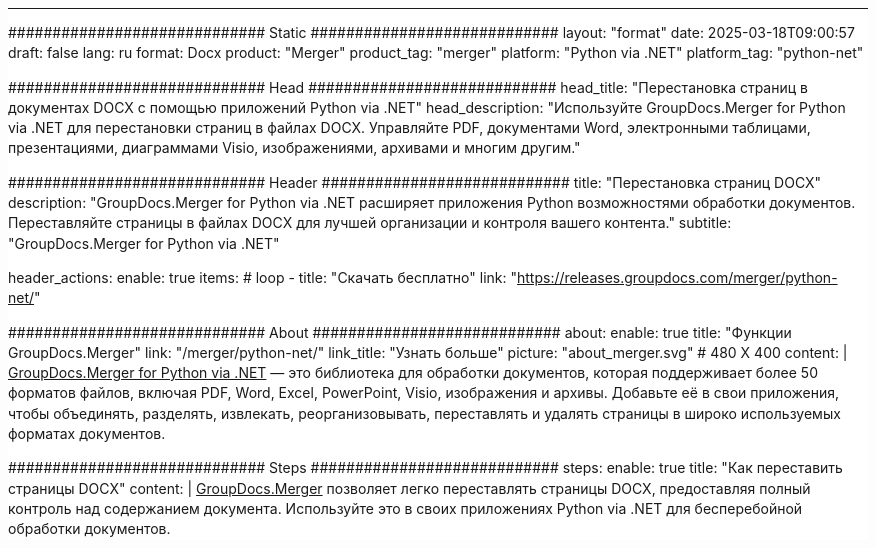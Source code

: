 
---
############################# Static ############################
layout: "format"
date:  2025-03-18T09:00:57
draft: false
lang: ru
format: Docx
product: "Merger"
product_tag: "merger"
platform: "Python via .NET"
platform_tag: "python-net"

############################# Head ############################
head_title: "Перестановка страниц в документах DOCX с помощью приложений Python via .NET"
head_description: "Используйте GroupDocs.Merger for Python via .NET для перестановки страниц в файлах DOCX. Управляйте PDF, документами Word, электронными таблицами, презентациями, диаграммами Visio, изображениями, архивами и многим другим."

############################# Header ############################
title: "Перестановка страниц DOCX" 
description: "GroupDocs.Merger for Python via .NET расширяет приложения Python возможностями обработки документов. Переставляйте страницы в файлах DOCX для лучшей организации и контроля вашего контента."
subtitle: "GroupDocs.Merger for Python via .NET" 

header_actions:
  enable: true
  items:
    #  loop
    - title: "Скачать бесплатно"
      link: "https://releases.groupdocs.com/merger/python-net/"
      
############################# About ############################
about:
    enable: true
    title: "Функции GroupDocs.Merger"
    link: "/merger/python-net/"
    link_title: "Узнать больше"
    picture: "about_merger.svg" # 480 X 400
    content: |
       [GroupDocs.Merger for Python via .NET](/merger/python-net/) — это библиотека для обработки документов, которая поддерживает более 50 форматов файлов, включая PDF, Word, Excel, PowerPoint, Visio, изображения и архивы. Добавьте её в свои приложения, чтобы объединять, разделять, извлекать, реорганизовывать, переставлять и удалять страницы в широко используемых форматах документов.

############################# Steps ############################
steps:
    enable: true
    title: "Как переставить страницы DOCX"
    content: |
      [GroupDocs.Merger](/merger/python-net/) позволяет легко переставлять страницы DOCX, предоставляя полный контроль над содержанием документа. Используйте это в своих приложениях Python via .NET для бесперебойной обработки документов.
      